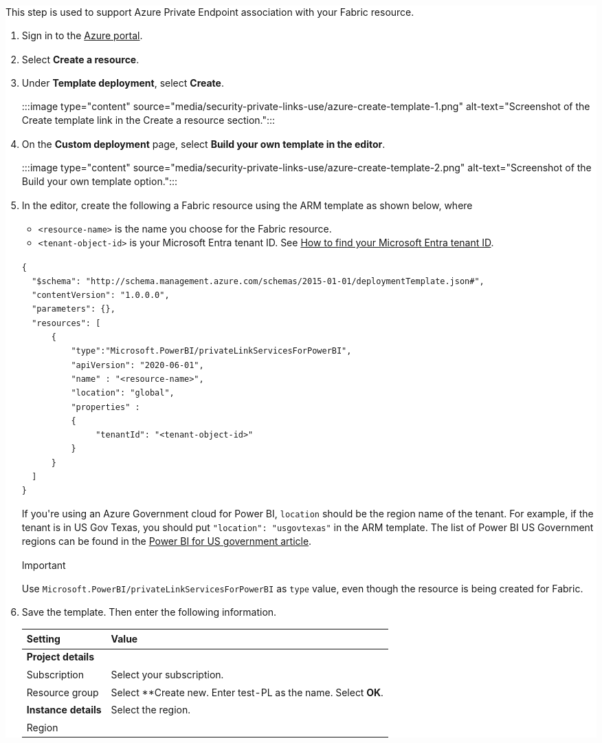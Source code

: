 This step is used to support Azure Private Endpoint association with your Fabric resource.

1. Sign in to the [Azure portal](https://portal.azure.com).
1. Select **Create a resource**.
1. Under **Template deployment**, select **Create**.

    :::image type="content" source="media/security-private-links-use/azure-create-template-1.png" alt-text="Screenshot of the Create template link in the Create a resource section.":::

2. On the **Custom deployment** page, select **Build your own template in the editor**.

    :::image type="content" source="media/security-private-links-use/azure-create-template-2.png" alt-text="Screenshot of the Build your own template option.":::

3. In the editor, create the following a Fabric resource using the ARM template as shown below, where

    * `<resource-name>` is the name you choose for the Fabric resource.
    * `<tenant-object-id>` is your Microsoft Entra tenant ID. See [How to find your Microsoft Entra tenant ID](/entra/fundamentals/how-to-find-tenant).

    ```
    {
      "$schema": "http://schema.management.azure.com/schemas/2015-01-01/deploymentTemplate.json#",
      "contentVersion": "1.0.0.0",
      "parameters": {},
      "resources": [
          {
              "type":"Microsoft.PowerBI/privateLinkServicesForPowerBI",
              "apiVersion": "2020-06-01",
              "name" : "<resource-name>",
              "location": "global",
              "properties" : 
              {
                   "tenantId": "<tenant-object-id>"
              }
          }
      ]
    }
    ```
    If you're using an Azure Government cloud for Power BI, `location` should be the region name of the tenant. For example, if the tenant is in US Gov Texas, you should put  `"location": "usgovtexas"` in the ARM template. The list of Power BI US Government regions can be found in the [Power BI for US government article](/power-bi/enterprise/service-govus-overview#connect-government-and-global-azure-cloud-services).

    >[!IMPORTANT]
    > Use `Microsoft.PowerBI/privateLinkServicesForPowerBI` as `type` value, even though the resource is being created for Fabric.

1. Save the template. Then enter the following information.

    |Setting|Value|
    |:---|:---|
    |**Project details**||
    |Subscription|Select your subscription.|
    |Resource group|Select **Create new. Enter test-PL as the name. Select **OK**.|
    |**Instance details**|Select the region.|
    |Region||
